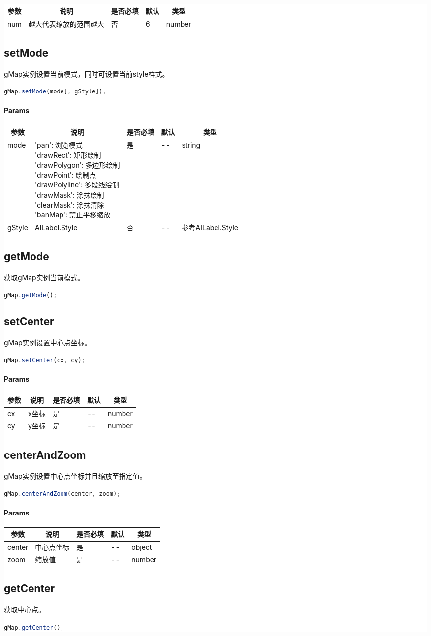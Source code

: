 |参数|说明|是否必填|默认|类型|
|---|---|---|---|---|
|num|越大代表缩放的范围越大|否|6|number|

## setMode
gMap实例设置当前模式，同时可设置当前style样式。
```javascript
gMap.setMode(mode[, gStyle]);
```
<h4>Params</h4>

|参数|说明|是否必填|默认|类型|
|---|---|---|---|---|
|mode|'pan': 浏览模式<br/>'drawRect': 矩形绘制<br/>'drawPolygon': 多边形绘制<br/>'drawPoint':  绘制点<br/>'drawPolyline': 多段线绘制<br/>'drawMask': 涂抹绘制<br/>'clearMask': 涂抹清除<br/>'banMap': 禁止平移缩放|是|--|string|
|gStyle|AILabel.Style|否|--|参考AILabel.Style|

## getMode
获取gMap实例当前模式。
```javascript
gMap.getMode();
```

## setCenter
gMap实例设置中心点坐标。
```javascript
gMap.setCenter(cx, cy);
```
<h4>Params</h4>

|参数|说明|是否必填|默认|类型|
|---|---|---|---|---|
|cx|x坐标|是|--|number|
|cy|y坐标|是|--|number|

## centerAndZoom
gMap实例设置中心点坐标并且缩放至指定值。
```javascript
gMap.centerAndZoom(center, zoom);
```
<h4>Params</h4>

|参数|说明|是否必填|默认|类型|
|---|---|---|---|---|
|center|中心点坐标|是|--|object|
|zoom|缩放值|是|--|number|

## getCenter
获取中心点。
```javascript
gMap.getCenter();
```
